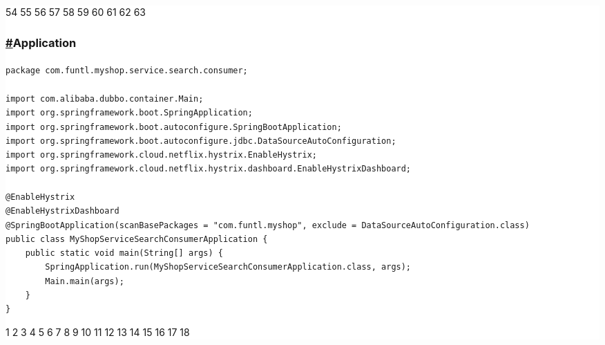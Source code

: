 54
55
56
57
58
59
60
61
62
63

### [#](https://funtl.com/zh/apache-dubbo-codeing/Spring-Boot-整合-Solr.html#application-2)Application

```text
package com.funtl.myshop.service.search.consumer;

import com.alibaba.dubbo.container.Main;
import org.springframework.boot.SpringApplication;
import org.springframework.boot.autoconfigure.SpringBootApplication;
import org.springframework.boot.autoconfigure.jdbc.DataSourceAutoConfiguration;
import org.springframework.cloud.netflix.hystrix.EnableHystrix;
import org.springframework.cloud.netflix.hystrix.dashboard.EnableHystrixDashboard;

@EnableHystrix
@EnableHystrixDashboard
@SpringBootApplication(scanBasePackages = "com.funtl.myshop", exclude = DataSourceAutoConfiguration.class)
public class MyShopServiceSearchConsumerApplication {
    public static void main(String[] args) {
        SpringApplication.run(MyShopServiceSearchConsumerApplication.class, args);
        Main.main(args);
    }
}
```

1
2
3
4
5
6
7
8
9
10
11
12
13
14
15
16
17
18

